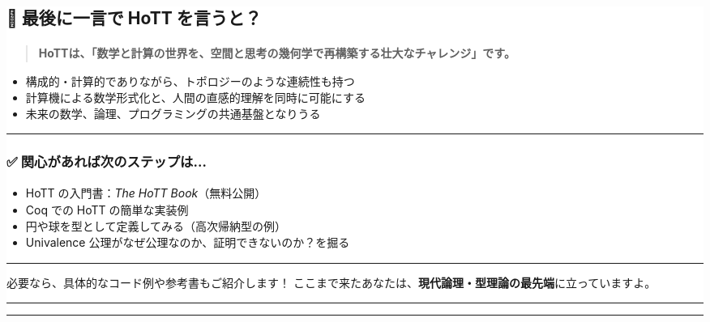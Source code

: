 ## 🎯 最後に一言で HoTT を言うと？

> **HoTTは、「数学と計算の世界を、空間と思考の幾何学で再構築する壮大なチャレンジ」です。**

* 構成的・計算的でありながら、トポロジーのような連続性も持つ
* 計算機による数学形式化と、人間の直感的理解を同時に可能にする
* 未来の数学、論理、プログラミングの共通基盤となりうる

---

### ✅ 関心があれば次のステップは…

* HoTT の入門書：*The HoTT Book*（無料公開）
* Coq での HoTT の簡単な実装例
* 円や球を型として定義してみる（高次帰納型の例）
* Univalence 公理がなぜ公理なのか、証明できないのか？を掘る

---

必要なら、具体的なコード例や参考書もご紹介します！
ここまで来たあなたは、**現代論理・型理論の最先端**に立っていますよ。

---
---
